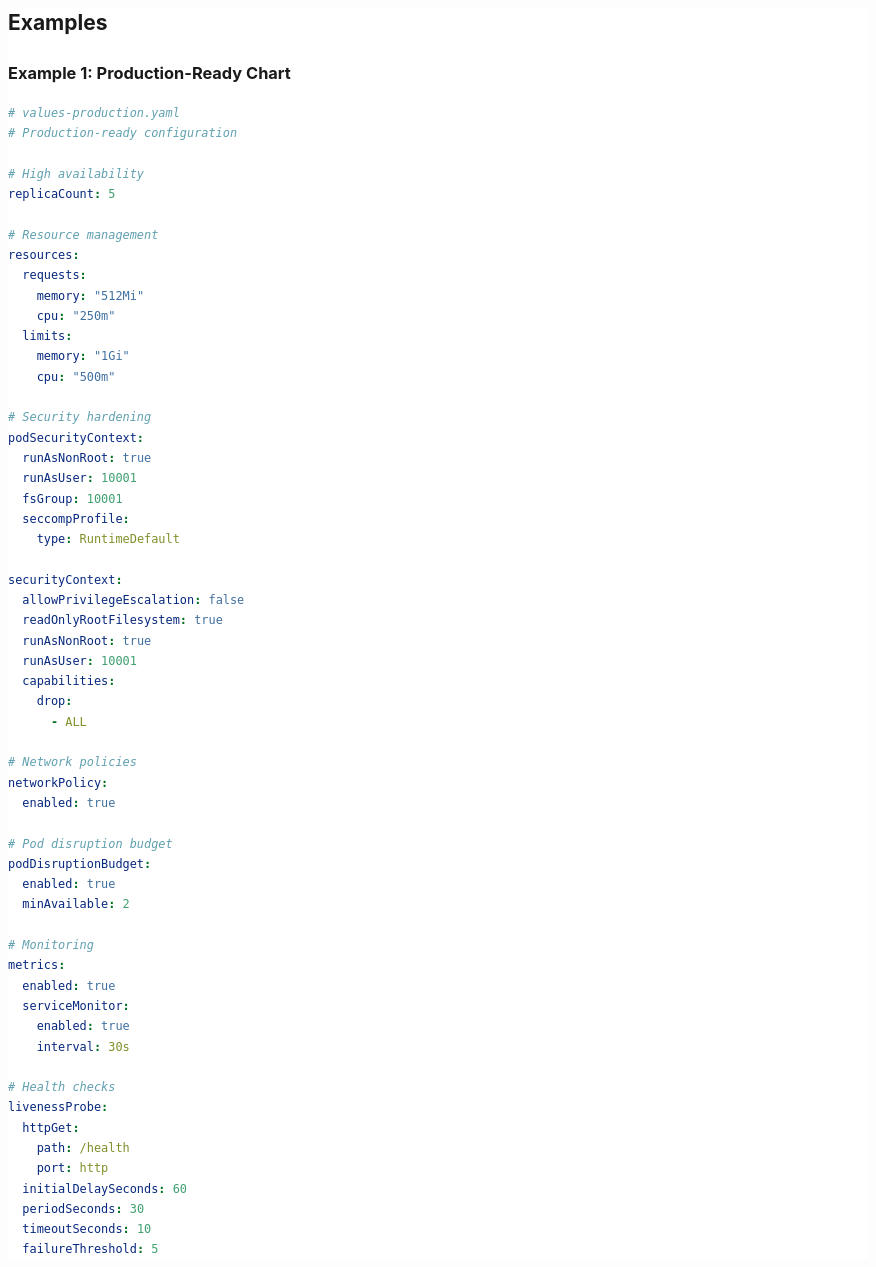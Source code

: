 ## Examples

### Example 1: Production-Ready Chart

```yaml
# values-production.yaml
# Production-ready configuration

# High availability
replicaCount: 5

# Resource management
resources:
  requests:
    memory: "512Mi"
    cpu: "250m"
  limits:
    memory: "1Gi"
    cpu: "500m"

# Security hardening
podSecurityContext:
  runAsNonRoot: true
  runAsUser: 10001
  fsGroup: 10001
  seccompProfile:
    type: RuntimeDefault

securityContext:
  allowPrivilegeEscalation: false
  readOnlyRootFilesystem: true
  runAsNonRoot: true
  runAsUser: 10001
  capabilities:
    drop:
      - ALL

# Network policies
networkPolicy:
  enabled: true

# Pod disruption budget
podDisruptionBudget:
  enabled: true
  minAvailable: 2

# Monitoring
metrics:
  enabled: true
  serviceMonitor:
    enabled: true
    interval: 30s

# Health checks
livenessProbe:
  httpGet:
    path: /health
    port: http
  initialDelaySeconds: 60
  periodSeconds: 30
  timeoutSeconds: 10
  failureThreshold: 5

```